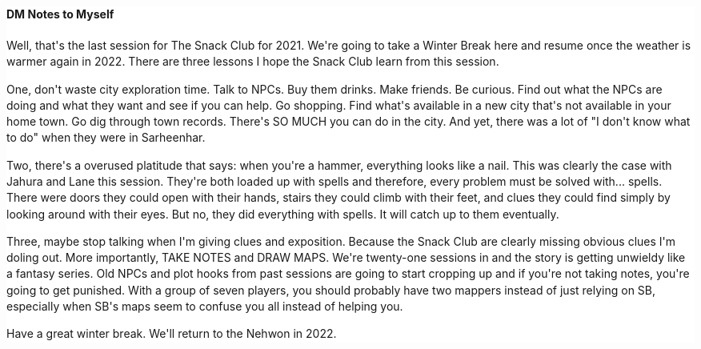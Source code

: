 #### DM Notes to Myself

Well, that's the last session for The Snack Club for 2021. We're going to take a Winter Break here and resume once the weather is warmer again in 2022. There are three lessons I hope the Snack Club learn from this session. 

One, don't waste city exploration time. Talk to NPCs. Buy them drinks. Make friends. Be curious. Find out what the NPCs are doing and what they want and see if you can help. Go shopping. Find what's available in a new city that's not available in your home town. Go dig through town records. There's SO MUCH you can do in the city. And yet, there was a lot of "I don't know what to do" when they were in Sarheenhar.

Two, there's a overused platitude that says: when you're a hammer, everything looks like a nail. This was clearly the case with Jahura and Lane this session. They're both loaded up with spells and therefore, every problem must be solved with... spells. There were doors they could open with their hands, stairs they could climb with their feet, and clues they could find simply by looking around with their eyes. But no, they did everything with spells. It will catch up to them eventually.

Three, maybe stop talking when I'm giving clues and exposition. Because the Snack Club are clearly missing obvious clues I'm doling out. More importantly, TAKE NOTES and DRAW MAPS. We're twenty-one sessions in and the story is getting unwieldy like a fantasy series. Old NPCs and plot hooks from past sessions are going to start cropping up and if you're not taking notes, you're going to get punished. With a group of seven players, you should probably have two mappers instead of just relying on SB, especially when SB's maps seem to confuse you all instead of helping you.

Have a great winter break. We'll return to the Nehwon in 2022.

